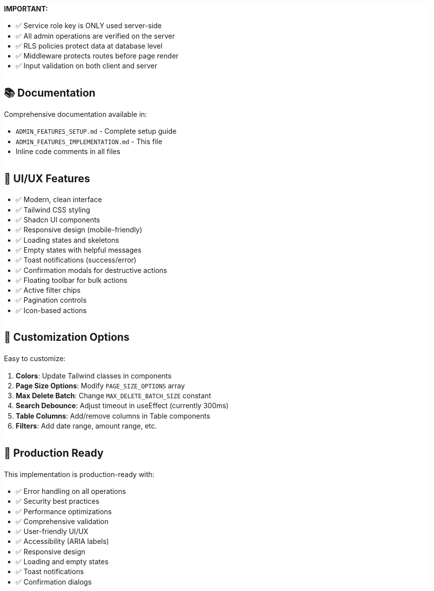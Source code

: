 **IMPORTANT:**
- ✅ Service role key is ONLY used server-side
- ✅ All admin operations are verified on the server
- ✅ RLS policies protect data at database level
- ✅ Middleware protects routes before page render
- ✅ Input validation on both client and server

## 📚 Documentation

Comprehensive documentation available in:
- `ADMIN_FEATURES_SETUP.md` - Complete setup guide
- `ADMIN_FEATURES_IMPLEMENTATION.md` - This file
- Inline code comments in all files

## 🎨 UI/UX Features

- ✅ Modern, clean interface
- ✅ Tailwind CSS styling
- ✅ Shadcn UI components
- ✅ Responsive design (mobile-friendly)
- ✅ Loading states and skeletons
- ✅ Empty states with helpful messages
- ✅ Toast notifications (success/error)
- ✅ Confirmation modals for destructive actions
- ✅ Floating toolbar for bulk actions
- ✅ Active filter chips
- ✅ Pagination controls
- ✅ Icon-based actions

## 🔧 Customization Options

Easy to customize:
1. **Colors**: Update Tailwind classes in components
2. **Page Size Options**: Modify `PAGE_SIZE_OPTIONS` array
3. **Max Delete Batch**: Change `MAX_DELETE_BATCH_SIZE` constant
4. **Search Debounce**: Adjust timeout in useEffect (currently 300ms)
5. **Table Columns**: Add/remove columns in Table components
6. **Filters**: Add date range, amount range, etc.

## 🚀 Production Ready

This implementation is production-ready with:
- ✅ Error handling on all operations
- ✅ Security best practices
- ✅ Performance optimizations
- ✅ Comprehensive validation
- ✅ User-friendly UI/UX
- ✅ Accessibility (ARIA labels)
- ✅ Responsive design
- ✅ Loading and empty states
- ✅ Toast notifications
- ✅ Confirmation dialogs
